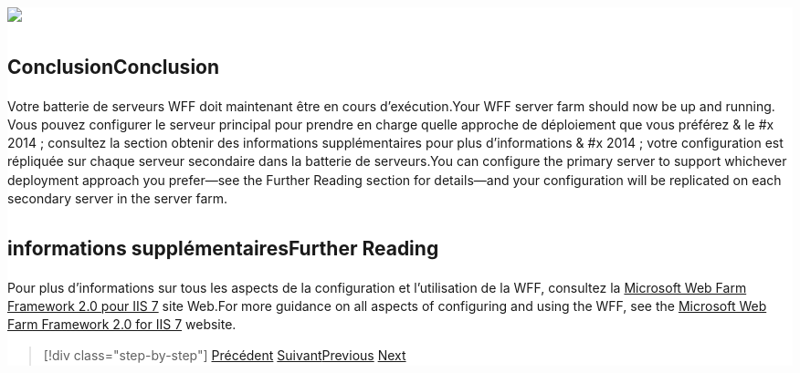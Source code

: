![](creating-a-server-farm-with-the-web-farm-framework/_static/image18.png)

## <a name="conclusion"></a><span data-ttu-id="f9a71-256">Conclusion</span><span class="sxs-lookup"><span data-stu-id="f9a71-256">Conclusion</span></span>

<span data-ttu-id="f9a71-257">Votre batterie de serveurs WFF doit maintenant être en cours d’exécution.</span><span class="sxs-lookup"><span data-stu-id="f9a71-257">Your WFF server farm should now be up and running.</span></span> <span data-ttu-id="f9a71-258">Vous pouvez configurer le serveur principal pour prendre en charge quelle approche de déploiement que vous préférez & le #x 2014 ; consultez la section obtenir des informations supplémentaires pour plus d’informations & #x 2014 ; votre configuration est répliquée sur chaque serveur secondaire dans la batterie de serveurs.</span><span class="sxs-lookup"><span data-stu-id="f9a71-258">You can configure the primary server to support whichever deployment approach you prefer&#x2014;see the Further Reading section for details&#x2014;and your configuration will be replicated on each secondary server in the server farm.</span></span>

## <a name="further-reading"></a><span data-ttu-id="f9a71-259">informations supplémentaires</span><span class="sxs-lookup"><span data-stu-id="f9a71-259">Further Reading</span></span>

<span data-ttu-id="f9a71-260">Pour plus d’informations sur tous les aspects de la configuration et l’utilisation de la WFF, consultez la [Microsoft Web Farm Framework 2.0 pour IIS 7](https://go.microsoft.com/?linkid=9805129) site Web.</span><span class="sxs-lookup"><span data-stu-id="f9a71-260">For more guidance on all aspects of configuring and using the WFF, see the [Microsoft Web Farm Framework 2.0 for IIS 7](https://go.microsoft.com/?linkid=9805129) website.</span></span>

>[!div class="step-by-step"]
<span data-ttu-id="f9a71-261">[Précédent](configuring-a-database-server-for-web-deploy-publishing.md)
[Suivant](configuring-deployment-properties-for-a-target-environment.md)</span><span class="sxs-lookup"><span data-stu-id="f9a71-261">[Previous](configuring-a-database-server-for-web-deploy-publishing.md)
[Next](configuring-deployment-properties-for-a-target-environment.md)</span></span>
